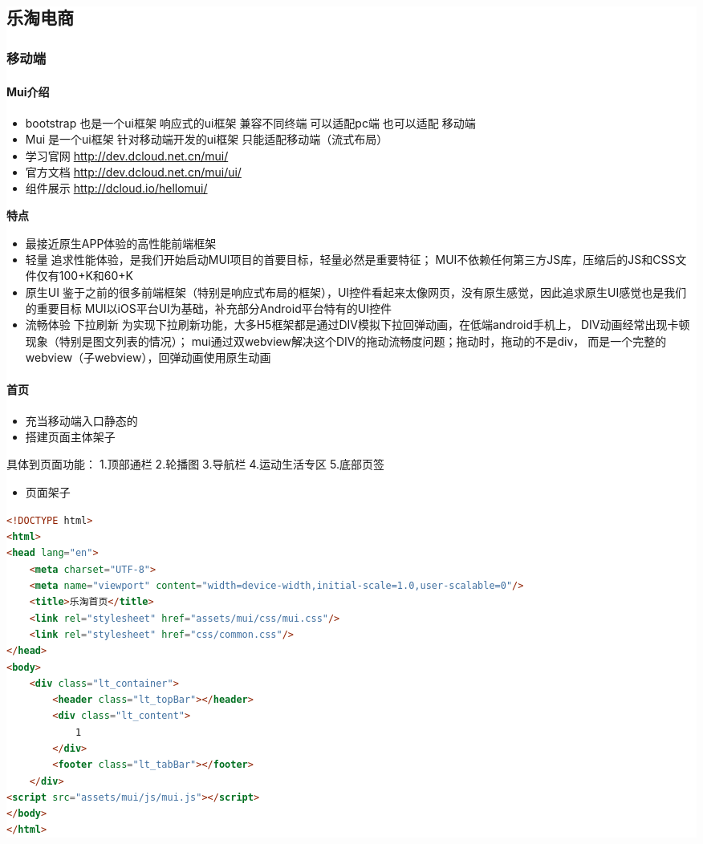 ## 乐淘电商

### 移动端

#### Mui介绍

- bootstrap 也是一个ui框架  响应式的ui框架  兼容不同终端 可以适配pc端 也可以适配  移动端
- Mui 是一个ui框架 针对移动端开发的ui框架    只能适配移动端（流式布局）
- 学习官网 http://dev.dcloud.net.cn/mui/
- 官方文档 http://dev.dcloud.net.cn/mui/ui/
- 组件展示 http://dcloud.io/hellomui/
 
**特点**

- 最接近原生APP体验的高性能前端框架
- 轻量
追求性能体验，是我们开始启动MUI项目的首要目标，轻量必然是重要特征；
MUI不依赖任何第三方JS库，压缩后的JS和CSS文件仅有100+K和60+K
- 原生UI
鉴于之前的很多前端框架（特别是响应式布局的框架），UI控件看起来太像网页，没有原生感觉，因此追求原生UI感觉也是我们的重要目标
MUI以iOS平台UI为基础，补充部分Android平台特有的UI控件
- 流畅体验
下拉刷新
为实现下拉刷新功能，大多H5框架都是通过DIV模拟下拉回弹动画，在低端android手机上，
DIV动画经常出现卡顿现象（特别是图文列表的情况）； 
mui通过双webview解决这个DIV的拖动流畅度问题；拖动时，拖动的不是div，
而是一个完整的webview（子webview），回弹动画使用原生动画
     
     
#### 首页
 - 充当移动端入口静态的
 - 搭建页面主体架子
 
 具体到页面功能：
 1.顶部通栏
 2.轮播图
 3.导航栏
 4.运动生活专区
 5.底部页签
   
+ 页面架子  
```html
<!DOCTYPE html>
<html>
<head lang="en">
    <meta charset="UTF-8">
    <meta name="viewport" content="width=device-width,initial-scale=1.0,user-scalable=0"/>
    <title>乐淘首页</title>
    <link rel="stylesheet" href="assets/mui/css/mui.css"/>
    <link rel="stylesheet" href="css/common.css"/>
</head>
<body>
    <div class="lt_container">
        <header class="lt_topBar"></header>
        <div class="lt_content">
            1
        </div>
        <footer class="lt_tabBar"></footer>
    </div>
<script src="assets/mui/js/mui.js"></script>
</body>
</html>
```
